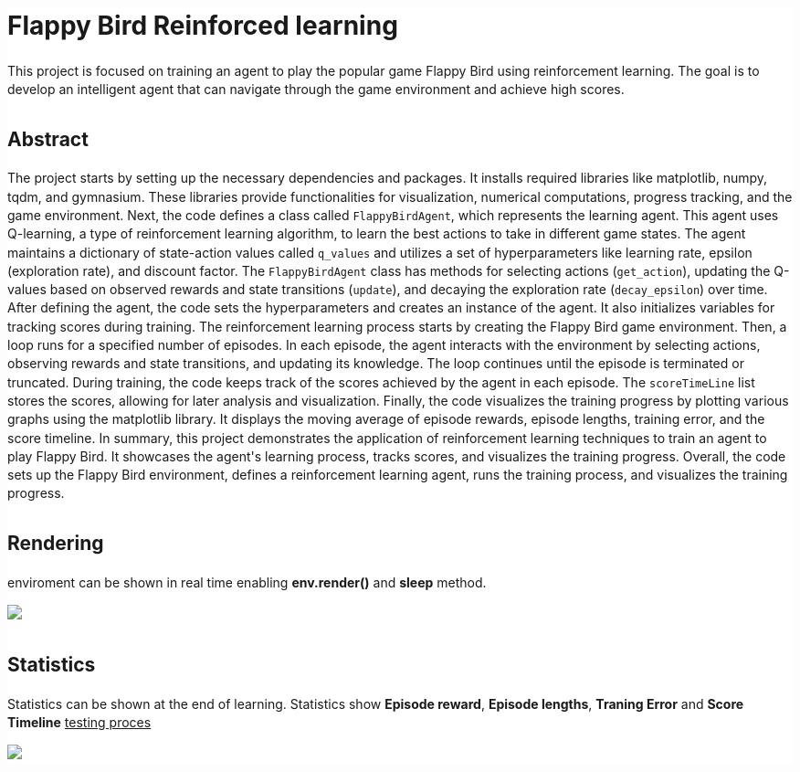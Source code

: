 # Flappy Bird Reinforced learning



This project is focused on training an agent to play the popular game Flappy Bird using reinforcement learning. The goal is to develop an intelligent agent that can navigate through the game environment and achieve high scores.

## Abstract

The project starts by setting up the necessary dependencies and packages. It installs required libraries like matplotlib, numpy, tqdm, and gymnasium. These libraries provide functionalities for visualization, numerical computations, progress tracking, and the game environment. Next, the code defines a class called `FlappyBirdAgent`, which represents the learning agent. This agent uses Q-learning, a type of reinforcement learning algorithm, to learn the best actions to take in different game states. The agent maintains a dictionary of state-action values called `q_values` and utilizes a set of hyperparameters like learning rate, epsilon (exploration rate), and discount factor. The `FlappyBirdAgent` class has methods for selecting actions (`get_action`), updating the Q-values based on observed rewards and state transitions (`update`), and decaying the exploration rate (`decay_epsilon`) over time. After defining the agent, the code sets the hyperparameters and creates an instance of the agent. It also initializes variables for tracking scores during training. The reinforcement learning process starts by creating the Flappy Bird game environment. Then, a loop runs for a specified number of episodes. In each episode, the agent interacts with the environment by selecting actions, observing rewards and state transitions, and updating its knowledge. The loop continues until the episode is terminated or truncated. During training, the code keeps track of the scores achieved by the agent in each episode. The `scoreTimeLine` list stores the scores, allowing for later analysis and visualization. Finally, the code visualizes the training progress by plotting various graphs using the matplotlib library. It displays the moving average of episode rewards, episode lengths, training error, and the score timeline. In summary, this project demonstrates the application of reinforcement learning techniques to train an agent to play Flappy Bird. It showcases the agent's learning process, tracks scores, and visualizes the training progress. Overall, the code sets up the Flappy Bird environment, defines a reinforcement learning agent, runs the training process, and visualizes the training progress.

## Rendering

enviroment can be shown in real time enabling **env.render()** and **sleep** method.

![](https://cdn.discordapp.com/attachments/1083688555534098473/1118322534606192660/ezgif.com-video-to-gif.gif)

## Statistics

Statistics can be shown at the end of learning. Statistics show **Episode reward**, **Episode lengths**, **Traning Error** and **Score Timeline** 
[testing proces](https://github.com/HRyohni/FlappyBird-ReinforcedMachineLearning/blob/main/Statistic%20Testing/Testing%20and%20Learning.md)



![](https://cdn.discordapp.com/attachments/1083688555534098473/1118973198340472932/Figure_1.png)
